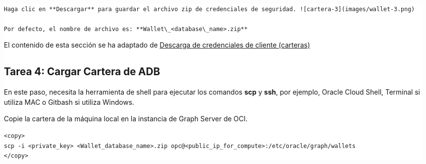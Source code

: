     Haga clic en **Descargar** para guardar el archivo zip de credenciales de seguridad. ![cartera-3](images/wallet-3.png)
    
    Por defecto, el nombre de archivo es: **Wallet\_<database\_name>.zip**
    

El contenido de esta sección se ha adaptado de [Descarga de credenciales de cliente (carteras)](https://docs.oracle.com/en/cloud/paas/autonomous-data-warehouse-cloud/user/connect-download-wallet.html#GUID-B06202D2-0597-41AA-9481-3B174F75D4B1)

## Tarea 4: Cargar Cartera de ADB

En este paso, necesita la herramienta de shell para ejecutar los comandos **scp** y **ssh**, por ejemplo, Oracle Cloud Shell, Terminal si utiliza MAC o Gitbash si utiliza Windows.

Copie la cartera de la máquina local en la instancia de Graph Server de OCI.

    <copy>
    scp -i <private_key> <Wallet_database_name>.zip opc@<public_ip_for_compute>:/etc/oracle/graph/wallets
    </copy>
    